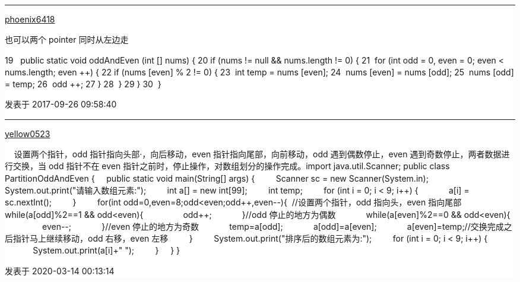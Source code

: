 * * *

[phoenix6418](https://www.nowcoder.com/profile/1559035)

也可以两个 pointer 同时从左边走

19   public static void oddAndEven (int [] nums) {
20  if (nums != null && nums.length != 0) {
21   for (int odd = 0, even = 0; even < nums.length; even ++) {
22  if (nums [even] % 2 != 0) {
23   int temp = nums [even];
24   nums [even] = nums [odd];
25   nums [odd] = temp;
26   odd ++;
27  }
28   }
29  }
30   }

发表于 2017-09-26 09:58:40

* * *

[yellow0523](https://www.nowcoder.com/profile/991597070)

    设置两个指针，odd 指针指向头部·，向后移动，even 指针指向尾部，向前移动，odd 遇到偶数停止，even 遇到奇数停止，两者数据进行交换，当 odd 指针不在 even 指针之前时，停止操作，对数组划分的操作完成。import java.util.Scanner;
public class PartitionOddAndEven {
    public static void main(String[] args) {
        Scanner sc = new Scanner(System.in);
        System.out.print("请输入数组元素:");
        int a[] = new int[99];
        int temp;
        for (int i = 0; i < 9; i++) {
            a[i] = sc.nextInt();
        }
        for(int odd=0,even=8;odd<even;odd++,even--){  //设置两个指针，odd 指向头，even 指向尾部
            while(a[odd]%2==1 && odd<even){
                odd++;
            }//odd 停止的地方为偶数
            while(a[even]%2==0 && odd<even){
                even--;
            }//even 停止的地方为奇数
            temp=a[odd];
            a[odd]=a[even];
            a[even]=temp;//交换完成之后指针马上继续移动，odd 右移，even 左移
        }
        System.out.print("排序后的数组元素为:");
        for (int i = 0; i < 9; i++) {
            System.out.print(a[i]+" ");
        }
    }
}

发表于 2020-03-14 00:13:14
